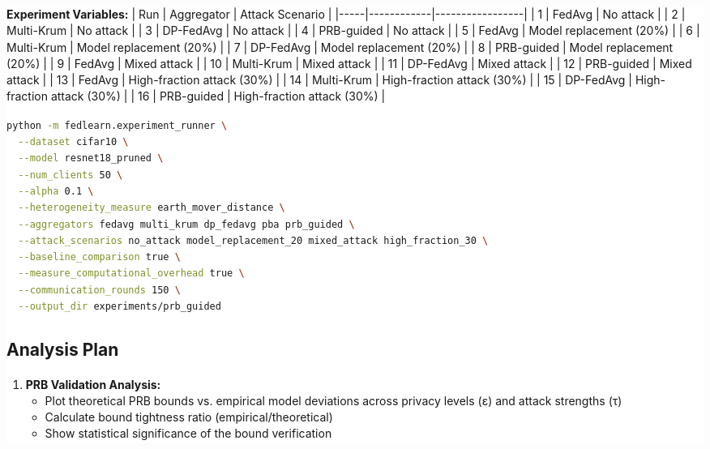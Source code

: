 **Experiment Variables:**
| Run | Aggregator | Attack Scenario |
|-----|------------|-----------------|
| 1 | FedAvg | No attack |
| 2 | Multi-Krum | No attack |
| 3 | DP-FedAvg | No attack |
| 4 | PRB-guided | No attack |
| 5 | FedAvg | Model replacement (20%) |
| 6 | Multi-Krum | Model replacement (20%) |
| 7 | DP-FedAvg | Model replacement (20%) |
| 8 | PRB-guided | Model replacement (20%) |
| 9 | FedAvg | Mixed attack |
| 10 | Multi-Krum | Mixed attack |
| 11 | DP-FedAvg | Mixed attack |
| 12 | PRB-guided | Mixed attack |
| 13 | FedAvg | High-fraction attack (30%) |
| 14 | Multi-Krum | High-fraction attack (30%) |
| 15 | DP-FedAvg | High-fraction attack (30%) |
| 16 | PRB-guided | High-fraction attack (30%) |

```bash
python -m fedlearn.experiment_runner \
  --dataset cifar10 \
  --model resnet18_pruned \
  --num_clients 50 \
  --alpha 0.1 \
  --heterogeneity_measure earth_mover_distance \
  --aggregators fedavg multi_krum dp_fedavg pba prb_guided \
  --attack_scenarios no_attack model_replacement_20 mixed_attack high_fraction_30 \
  --baseline_comparison true \
  --measure_computational_overhead true \
  --communication_rounds 150 \
  --output_dir experiments/prb_guided
```

## Analysis Plan

1. **PRB Validation Analysis:** 
   - Plot theoretical PRB bounds vs. empirical model deviations across privacy levels (ε) and attack strengths (τ)
   - Calculate bound tightness ratio (empirical/theoretical)
   - Show statistical significance of the bound verification
